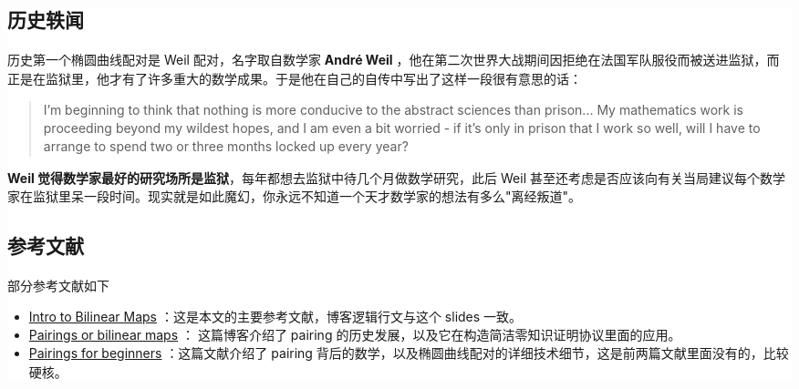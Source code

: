 
## 历史轶闻

历史第一个椭圆曲线配对是 Weil 配对，名字取自数学家 **André Weil** ，他在第二次世界大战期间因拒绝在法国军队服役而被送进监狱，而正是在监狱里，他才有了许多重大的数学成果。于是他在自己的自传中写出了这样一段很有意思的话：

> I’m beginning to think that nothing is more conducive to the abstract sciences than prison... My mathematics work is proceeding beyond my wildest hopes, and I am even a bit worried - if it’s only in prison that I work so well, will I have to arrange to spend two or three months locked up every year?


**Weil 觉得数学家最好的研究场所是监狱**，每年都想去监狱中待几个月做数学研究，此后 Weil 甚至还考虑是否应该向有关当局建议每个数学家在监狱里呆一段时间。现实就是如此魔幻，你永远不知道一个天才数学家的想法有多么"离经叛道"。


## 参考文献

部分参考文献如下

- [Intro to Bilinear Maps](https://people.csail.mit.edu/alinush/6.857-spring-2015/papers/bilinear-maps.pdf) ：这是本文的主要参考文献，博客逻辑行文与这个 slides 一致。
- [Pairings or bilinear maps](https://alinush.github.io/2022/12/31/pairings-or-bilinear-maps.html) ： 这篇博客介绍了 pairing 的历史发展，以及它在构造简洁零知识证明协议里面的应用。
- [Pairings for beginners](https://static1.squarespace.com/static/5fdbb09f31d71c1227082339/t/5ff394720493bd28278889c6/1609798774687/PairingsForBeginners.pdf) ：这篇文献介绍了 pairing 背后的数学，以及椭圆曲线配对的详细技术细节，这是前两篇文献里面没有的，比较硬核。